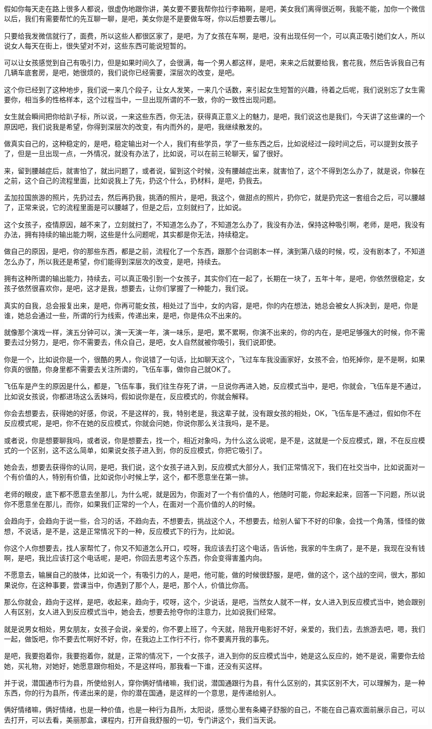 假如你每天走在路上很多人都说，很虚伪地跟你讲，美女要不要我帮你拉行李箱啊，是吧，美女我们离得很近啊，我能不能，加你一个微信以后，我们有需要帮忙的先互聊一聊，是吧，美女你是不是要做车呀，你以后想要去哪儿。

只要给我发微信就行了，面费，所以这些人都很区家了，是吧，为了女孩在车啊，是吧，没有出现任何一个，可以真正吸引她们女人，所以说女人每天在街上，很失望对不对，这些东西可能说短暂的。

可以让女孩感觉到自己有吸引力，但是如果时间久了，会很满，每一个男人都这样，是吧，来来之后就要给我，套花我，然后告诉我自己有几辆车底套房，是吧，她很烦的，我们说你已经需要，深层次的改变，是吧。

这个你已经到了这种地步，我们说一来几个段子，让女人发笑，一来几个话数，来引起女生短暂的兴趣，待着之后呢，我们说别忘了女生需要你，相当多的性格样本，这个过程当中，一旦出现所谓的不一致，你的一致性出现问题。

女生就会瞬间把你给趴子标，所以说，一来这些东西，你无法，获得真正意义上的魅力，是吧，我们说这也是我们，今天讲了这些课的一个原因吧，我们说我是希望，你得到深层次的改变，有内而外的，是吧，我继续散发的。

做真实自己的，这种稳定的，是吧，稳定输出对一个人，我们有些学员，学了一些东西之后，比如说经过一段时间之后，可以提到女孩子了，但是一旦出现一点，一外情况，就没有办法了，比如说，可以在前三轮聊天，留了很好。

来，留到腰越症后，就害怕了，就出问题了，或者说，留到这个时候，没有腰越症出来，就害怕了，这个不得到怎么办了，就是说，你躲在之前，这个自己的流程里面，比如说我上了先，扔这个什么，扔材料，是吧，扔我去。

孟加拉国旅游的照片，先扔过去，然后再扔我，挑酒的照片，是吧，我这个，做甜点的照片，扔你它，就是扔完这一套组合之后，可以腰越了，正常来说，它的流程里面是可以腰越了，但是之后，立刻就扫了，比如说。

这个女孩子，疫情原因，越不来了，立刻就扫了，不知道怎么办了，不知道怎么办了，我没有办法，保持这种吸引啊，老师，是吧，我没有办法，拥有持续的输出能力啊，这些是什么问题呢，其实都是你无法，持续稳定。

做自己的原因，是吧，你的那些东西，都是之前，流程化了一个东西，跟那个台词剧本一样，演到第八级的时候，哎，没有剧本了，不知道怎么办了，所以我还是希望，你们能得到深层次的改变，是吧，持续去。

拥有这种所谓的输出能力，持续去，可以真正吸引到一个女孩子，其实你们在一起了，长期在一块了，五年十年，是吧，你依然很稳定，女孩子依然很喜欢你，是吧，这才是我，想要去，让你们掌握了一种能力，我们说。

真实的自我，总会报复出来，是吧，你再可能女孩，相处过了当中，女的内容，是吧，你的内在想法，她总会被女人拆决到，是吧，你是谁，她总会通过一些，所谓的行为线索，传递出来，是吧，你是伟众不出来的。

就像那个演戏一样，演五分钟可以，演一天演一年，演一味乐，是吧，累不累啊，你演不出来的，你的内在，是吧足够强大的时候，你不需要去过分努力，是吧，你不需要去，伟众自己，是吧，女人自然就被你吸引，我们说即使。

你是一个，比如说你是一个，很酷的男人，你说错了一句话，比如聊天这个，飞过车车我没画家好，女孩不会，怕死掉你，是不是啊，如果你真的很酷，你身里都不需要去关注所谓的，飞伍车事，做你自己就OK了。

飞伍车是产生的原因是什么，都是，飞伍车事，我们往生存死了讲，一旦说你再进入她，反应模式当中，是吧，你就会，飞伍车是不通过，比如说女孩说，你都进场这么丢妹吗，假如说你是在，反应模式的，你就会解释。

你会去想要去，获得她的好感，你说，不是这样的，我，特别老是，我这辈子就，没有跟女孩的相处，OK，飞伍车是不通过，假如你不在反应模式呢，是吧，你不在她的反应模式，你就会问她，你说你那么关注我吗，是不是。

或者说，你是想要聊我吗，或者说，你是想要去，找一个，相近对象吗，为什么这么说呢，是不是，这就是一个反应模式，跟，不在反应模式的一个区别，这不这么简单，如果说女孩子进入到，你的反应模式，你把它吸引了。

她会去，想要去获得你的认同，是吧，我们说，这个女孩子进入到，反应模式大部分人，我们正常情况下，我们在社交当中，比如说面对一个有价值的人，特别有价值，比如说你小时候上学，这个，都不愿意坐在第一排。

老师的眼皮，底下都不愿意去坐那儿，为什么呢，就是因为，你面对了一个有价值的人，他随时可能，你起来起来，回答一下问题，所以说你不愿意坐在那儿，而你，如果我们正常的一个人，在面对一个高价值的人的时候。

会趋向于，会趋向于说一些，合习的话，不趋向去，不想要去，挑战这个人，不想要去，给别人留下不好的印象，会找一个角落，怪怪的做想，不说话，是不是，这是正常情况下的一种，反应模式下的行为，比如说。

你这个人你想要去，找人家帮忙了，你又不知道怎么开口，哎呀，我应该去打这个电话，告诉他，我家的牛生病了，是不是，我现在没有钱啊，是吧，我比应该打这个电话呢，是吧，你回去思考这个东西，你会变得害羞内向。

不愿意去，输展自己的肢体，比如说一个，有吸引力的人，是吧，他可能，做的时候很舒服，是吧，做的这个，这个战的空间，很大，那如果说你，在这种事要，尝课当中，你遇到了那个人，是吧，那个人，价值比你高。

那么你就会，趋向于这样，是吧，收起来，趋向于，哎呀，这个，少说话，是吧，当然女人就不一样，女人进入到反应模式当中，她会跟别人有区别，女人进入到反应模式当中，她会去，想要去抢夺你的注意力，比如说我们经常。

就是说男女相处，男女朋友，女孩子会说，亲爱的，你不要上班了，今天就，陪我开电影好不好，亲爱的，我们去，去旅游去吧，嗯，我们一起，做饭吧，你不要去忙啊好不好，你，在我边上工作行不行，你不要离开我的事先。

是吧，我要抱着你，我要抱着你，就是，正常的情况下，一个女孩子，进入到你的反应模式当中，她是这么反应的，她不是说，需要你去给她，买礼物，对她好，她愿意跟你相处，不是这样吗，那我看一下谁，还没有买这样。

并于说，潜国通市行为县，所使给别人，穿你俩好情绪嘛，我们说，潜国通跟行为县，有什么区别的，其实区别不大，可以理解为，是一种东西，你的行为县所，传递出来的是，你的潜在国通，是这样的一个意思，是传递给别人。

俩好情绪嘛，俩好情绪，也是一种价值，也是一种行为县所，太阳说，感觉心里有条繩子舒服的自己，不能在自己喜欢面前展示自己，可以去打开，可以去看，美丽那盒，课程内，打开自我舒服的一切，专门讲这个，我们当天说。
